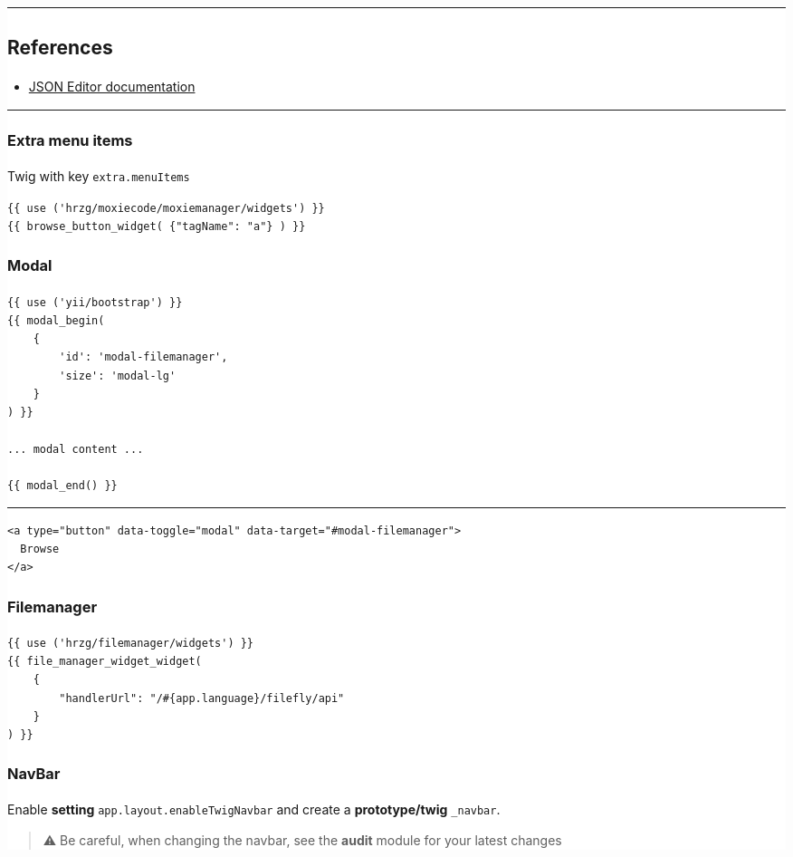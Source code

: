 

___

## References

- [JSON Editor documentation](https://github.com/jdorn/json-editor)




----


### Extra menu items

Twig with key `extra.menuItems`

    {{ use ('hrzg/moxiecode/moxiemanager/widgets') }}
    {{ browse_button_widget( {"tagName": "a"} ) }}

    
### Modal
    
    {{ use ('yii/bootstrap') }}
    {{ modal_begin(
        {
            'id': 'modal-filemanager',
            'size': 'modal-lg'
        }
    ) }}

    ... modal content ...
    
    {{ modal_end() }}
    
---    
    
    <a type="button" data-toggle="modal" data-target="#modal-filemanager">
      Browse
    </a>

### Filemanager
    
    {{ use ('hrzg/filemanager/widgets') }}
    {{ file_manager_widget_widget(
        {
            "handlerUrl": "/#{app.language}/filefly/api"
        }
    ) }}

    
### NavBar

Enable **setting** `app.layout.enableTwigNavbar` and create a **prototype/twig** `_navbar`.
   
> :warning: Be careful, when changing the navbar, see the **audit** module for your latest changes   
    